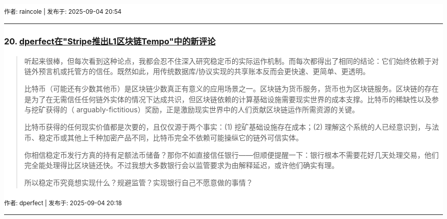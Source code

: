 <sub>作者: raincole | 发布于: 2025-09-04 20:54</sub>

---

### 20. [dperfect在"Stripe推出L1区块链Tempo"中的新评论](https://news.ycombinator.com/item?id=45131781)
> 听起来很棒，但每次看到这种论点，我都会忍不住深入研究稳定币的实际运作机制。而每次都得出了相同的结论：它们始终依赖于对链外预言机或托管方的信任。既然如此，用传统数据库/协议实现的共享账本反而会更快速、更简单、更透明。
> 
> 比特币（可能还有少数其他币）是区块链少数真正有意义的应用场景之一。区块链为货币服务，货币也为区块链服务。区块链的存在是为了在无需信任任何链外实体的情况下达成共识，但区块链依赖的计算基础设施需要现实世界的成本支撑。比特币的稀缺性以及参与挖矿获得的（ arguably-fictitious）奖励，正是激励现实世界中的人们贡献区块链运作所需资源的关键。
> 
> 比特币获得的任何现实价值都是次要的，且仅仅源于两个事实：(1) 挖矿基础设施存在成本；(2) 理解这个系统的人已经意识到，与法币、稳定币或其他上千种加密产品不同，比特币完全不依赖可能操纵它的链外可信实体。
> 
> 你相信稳定币发行方真的持有足额法币储备？那你不如直接信任银行——但顺便提醒一下：银行根本不需要花好几天处理交易，他们完全能处理得比区块链还快。不过我想大多数银行会以监管要求为由解释延迟，或许他们确实有理。
> 
> 所以稳定币究竟想实现什么？规避监管？实现银行自己不愿意做的事情？

<sub>作者: dperfect | 发布于: 2025-09-04 20:18</sub>

---

